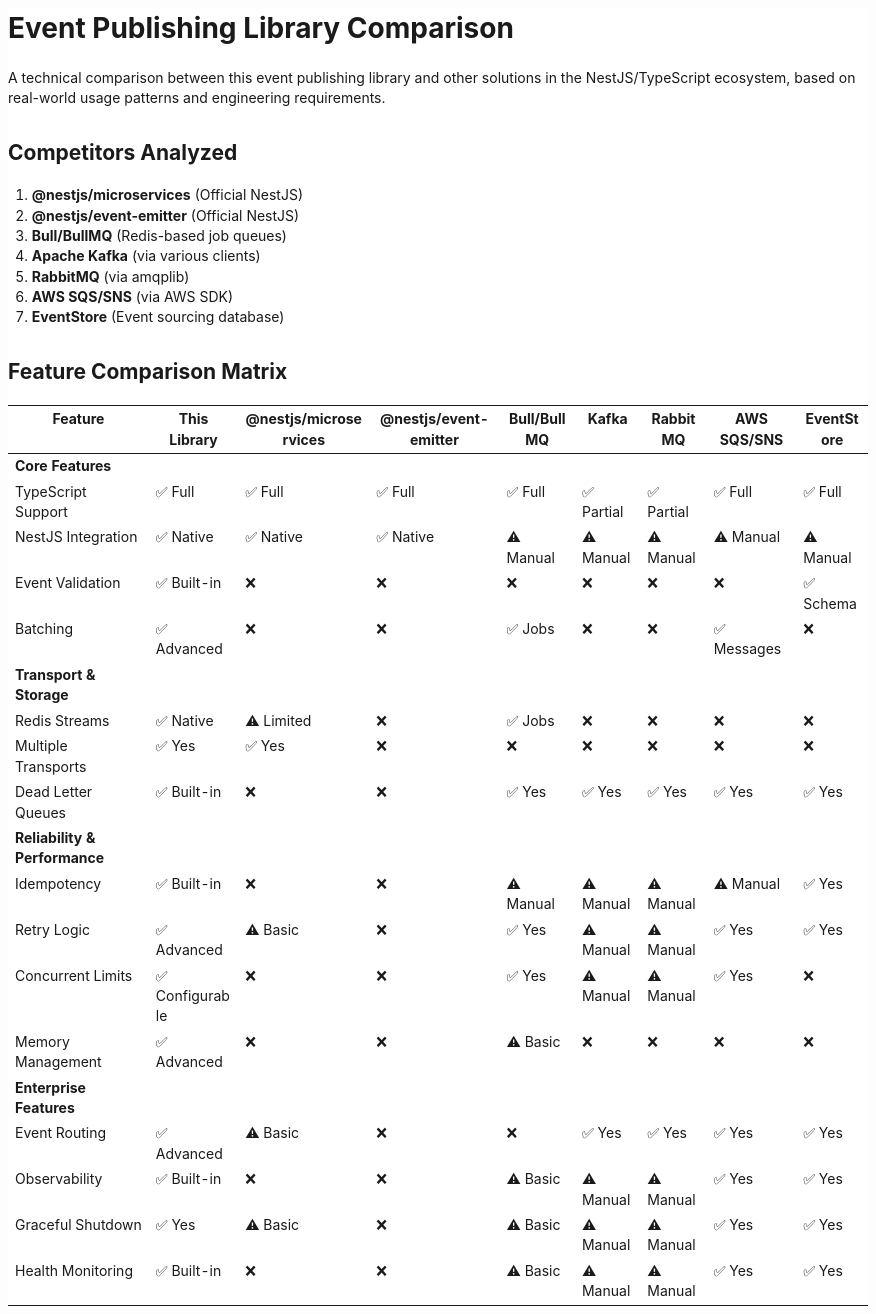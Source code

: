 # Event Publishing Library Comparison

A technical comparison between this event publishing library and other solutions in the NestJS/TypeScript ecosystem, based on real-world usage patterns and engineering requirements.

## Competitors Analyzed

1. **@nestjs/microservices** (Official NestJS)
2. **@nestjs/event-emitter** (Official NestJS)
3. **Bull/BullMQ** (Redis-based job queues)
4. **Apache Kafka** (via various clients)
5. **RabbitMQ** (via amqplib)
6. **AWS SQS/SNS** (via AWS SDK)
7. **EventStore** (Event sourcing database)

## Feature Comparison Matrix

| Feature | This Library | @nestjs/microservices | @nestjs/event-emitter | Bull/BullMQ | Kafka | RabbitMQ | AWS SQS/SNS | EventStore |
|---------|-------------|----------------------|----------------------|--------------|-------|----------|-------------|------------|
| **Core Features** |
| TypeScript Support | ✅ Full | ✅ Full | ✅ Full | ✅ Full | ✅ Partial | ✅ Partial | ✅ Full | ✅ Full |
| NestJS Integration | ✅ Native | ✅ Native | ✅ Native | ⚠️ Manual | ⚠️ Manual | ⚠️ Manual | ⚠️ Manual | ⚠️ Manual |
| Event Validation | ✅ Built-in | ❌ | ❌ | ❌ | ❌ | ❌ | ❌ | ✅ Schema |
| Batching | ✅ Advanced | ❌ | ❌ | ✅ Jobs | ❌ | ❌ | ✅ Messages | ❌ |
| **Transport & Storage** |
| Redis Streams | ✅ Native | ⚠️ Limited | ❌ | ✅ Jobs | ❌ | ❌ | ❌ | ❌ |
| Multiple Transports | ✅ Yes | ✅ Yes | ❌ | ❌ | ❌ | ❌ | ❌ | ❌ |
| Dead Letter Queues | ✅ Built-in | ❌ | ❌ | ✅ Yes | ✅ Yes | ✅ Yes | ✅ Yes | ✅ Yes |
| **Reliability & Performance** |
| Idempotency | ✅ Built-in | ❌ | ❌ | ⚠️ Manual | ⚠️ Manual | ⚠️ Manual | ⚠️ Manual | ✅ Yes |
| Retry Logic | ✅ Advanced | ⚠️ Basic | ❌ | ✅ Yes | ⚠️ Manual | ⚠️ Manual | ✅ Yes | ✅ Yes |
| Concurrent Limits | ✅ Configurable | ❌ | ❌ | ✅ Yes | ⚠️ Manual | ⚠️ Manual | ✅ Yes | ❌ |
| Memory Management | ✅ Advanced | ❌ | ❌ | ⚠️ Basic | ❌ | ❌ | ❌ | ❌ |
| **Enterprise Features** |
| Event Routing | ✅ Advanced | ⚠️ Basic | ❌ | ❌ | ✅ Yes | ✅ Yes | ✅ Yes | ✅ Yes |
| Observability | ✅ Built-in | ❌ | ❌ | ⚠️ Basic | ⚠️ Manual | ⚠️ Manual | ✅ Yes | ✅ Yes |
| Graceful Shutdown | ✅ Yes | ⚠️ Basic | ❌ | ⚠️ Basic | ⚠️ Manual | ⚠️ Manual | ✅ Yes | ✅ Yes |
| Health Monitoring | ✅ Built-in | ❌ | ❌ | ⚠️ Basic | ⚠️ Manual | ⚠️ Manual | ✅ Yes | ✅ Yes |
